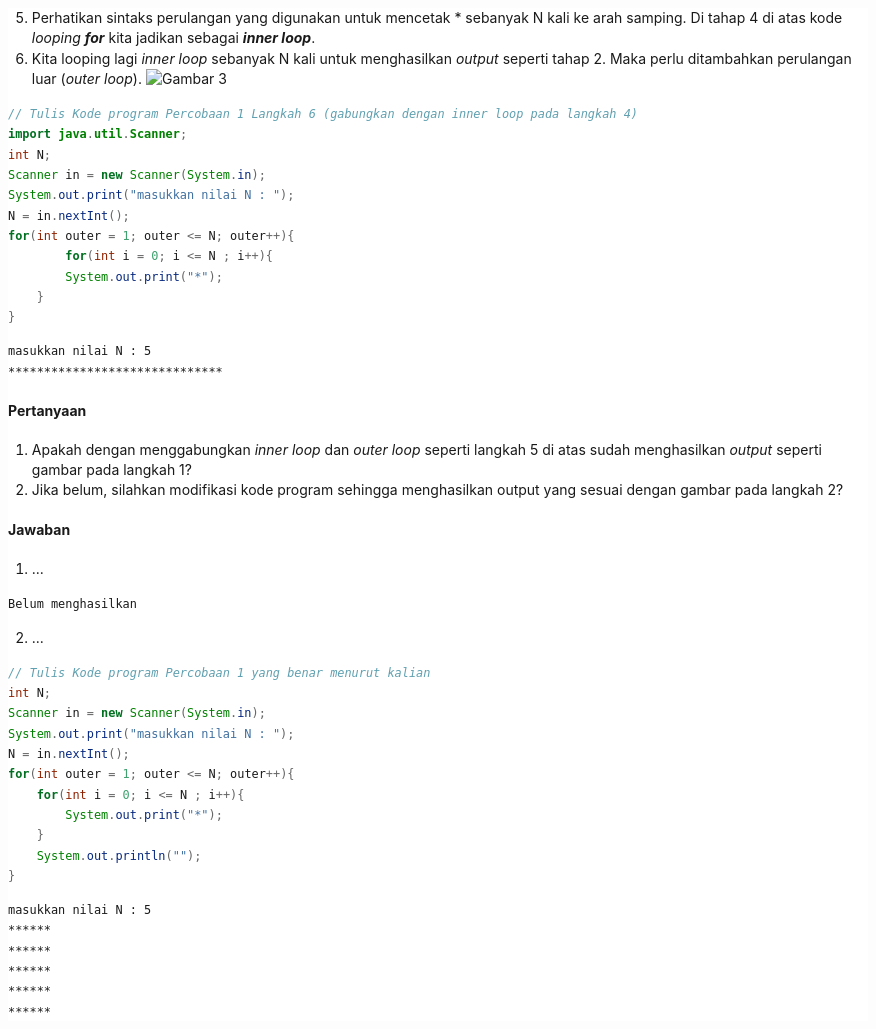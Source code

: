 5.	Perhatikan sintaks perulangan yang digunakan untuk mencetak * sebanyak N kali ke arah samping. Di tahap 4 di atas kode _looping **for**_ kita jadikan sebagai _**inner loop**_. 
6.	Kita looping lagi _inner loop_ sebanyak N kali untuk menghasilkan _output_ seperti tahap 2. Maka perlu ditambahkan perulangan luar (_outer loop_).
![Gambar 3](images/img-03.png)


```Java
// Tulis Kode program Percobaan 1 Langkah 6 (gabungkan dengan inner loop pada langkah 4)
import java.util.Scanner;
int N;
Scanner in = new Scanner(System.in);
System.out.print("masukkan nilai N : ");
N = in.nextInt();
for(int outer = 1; outer <= N; outer++){
        for(int i = 0; i <= N ; i++){
        System.out.print("*");
    }
}
```
```
masukkan nilai N : 5
******************************
```

#### Pertanyaan 
1. Apakah dengan menggabungkan _inner loop_ dan _outer loop_ seperti langkah 5 di atas sudah menghasilkan _output_ seperti gambar pada langkah 1?
2. Jika belum, silahkan modifikasi kode program sehingga menghasilkan output yang sesuai dengan gambar pada langkah 2?

#### Jawaban
1. ...
```
Belum menghasilkan
```
2. ...


```Java
// Tulis Kode program Percobaan 1 yang benar menurut kalian
int N;
Scanner in = new Scanner(System.in);
System.out.print("masukkan nilai N : ");
N = in.nextInt();
for(int outer = 1; outer <= N; outer++){
    for(int i = 0; i <= N ; i++){
        System.out.print("*");
    }
    System.out.println("");
}

```
```
masukkan nilai N : 5
******
******
******
******
******
```
